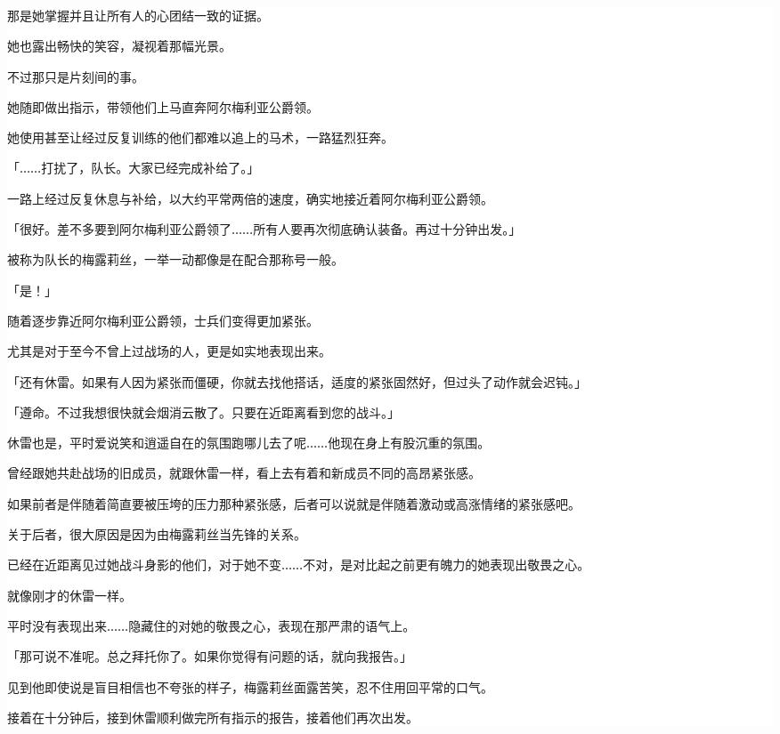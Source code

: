 那是她掌握并且让所有人的心团结一致的证据。

她也露出畅快的笑容，凝视着那幅光景。

不过那只是片刻间的事。

她随即做出指示，带领他们上马直奔阿尔梅利亚公爵领。

她使用甚至让经过反复训练的他们都难以追上的马术，一路猛烈狂奔。

「……打扰了，队长。大家已经完成补给了。」

一路上经过反复休息与补给，以大约平常两倍的速度，确实地接近着阿尔梅利亚公爵领。

「很好。差不多要到阿尔梅利亚公爵领了……所有人要再次彻底确认装备。再过十分钟出发。」

被称为队长的梅露莉丝，一举一动都像是在配合那称号一般。

「是！」

随着逐步靠近阿尔梅利亚公爵领，士兵们变得更加紧张。

尤其是对于至今不曾上过战场的人，更是如实地表现出来。

「还有休雷。如果有人因为紧张而僵硬，你就去找他搭话，适度的紧张固然好，但过头了动作就会迟钝。」

「遵命。不过我想很快就会烟消云散了。只要在近距离看到您的战斗。」

休雷也是，平时爱说笑和逍遥自在的氛围跑哪儿去了呢……他现在身上有股沉重的氛围。

曾经跟她共赴战场的旧成员，就跟休雷一样，看上去有着和新成员不同的高昂紧张感。

如果前者是伴随着简直要被压垮的压力那种紧张感，后者可以说就是伴随着激动或高涨情绪的紧张感吧。

关于后者，很大原因是因为由梅露莉丝当先锋的关系。

已经在近距离见过她战斗身影的他们，对于她不变……不对，是对比起之前更有魄力的她表现出敬畏之心。

就像刚才的休雷一样。

平时没有表现出来……隐藏住的对她的敬畏之心，表现在那严肃的语气上。

「那可说不准呢。总之拜托你了。如果你觉得有问题的话，就向我报告。」

见到他即使说是盲目相信也不夸张的样子，梅露莉丝面露苦笑，忍不住用回平常的口气。

接着在十分钟后，接到休雷顺利做完所有指示的报告，接着他们再次出发。

